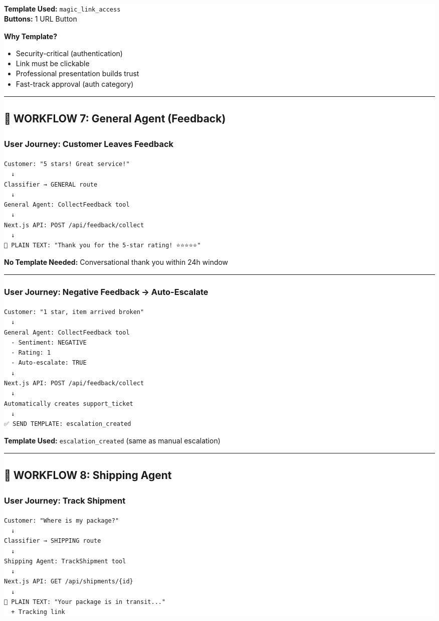 **Template Used:** `magic_link_access`  
**Buttons:** 1 URL Button

**Why Template?**
- Security-critical (authentication)
- Link must be clickable
- Professional presentation builds trust
- Fast-track approval (auth category)

---

## 💬 WORKFLOW 7: General Agent (Feedback)

### **User Journey: Customer Leaves Feedback**
```
Customer: "5 stars! Great service!"
  ↓
Classifier → GENERAL route
  ↓
General Agent: CollectFeedback tool
  ↓
Next.js API: POST /api/feedback/collect
  ↓
💬 PLAIN TEXT: "Thank you for the 5-star rating! ⭐⭐⭐⭐⭐"
```

**No Template Needed:** Conversational thank you within 24h window

---

### **User Journey: Negative Feedback → Auto-Escalate**
```
Customer: "1 star, item arrived broken"
  ↓
General Agent: CollectFeedback tool
  - Sentiment: NEGATIVE
  - Rating: 1
  - Auto-escalate: TRUE
  ↓
Next.js API: POST /api/feedback/collect
  ↓
Automatically creates support_ticket
  ↓
✅ SEND TEMPLATE: escalation_created
```

**Template Used:** `escalation_created` (same as manual escalation)

---

## 📍 WORKFLOW 8: Shipping Agent

### **User Journey: Track Shipment**
```
Customer: "Where is my package?"
  ↓
Classifier → SHIPPING route
  ↓
Shipping Agent: TrackShipment tool
  ↓
Next.js API: GET /api/shipments/{id}
  ↓
💬 PLAIN TEXT: "Your package is in transit..."
  + Tracking link
```